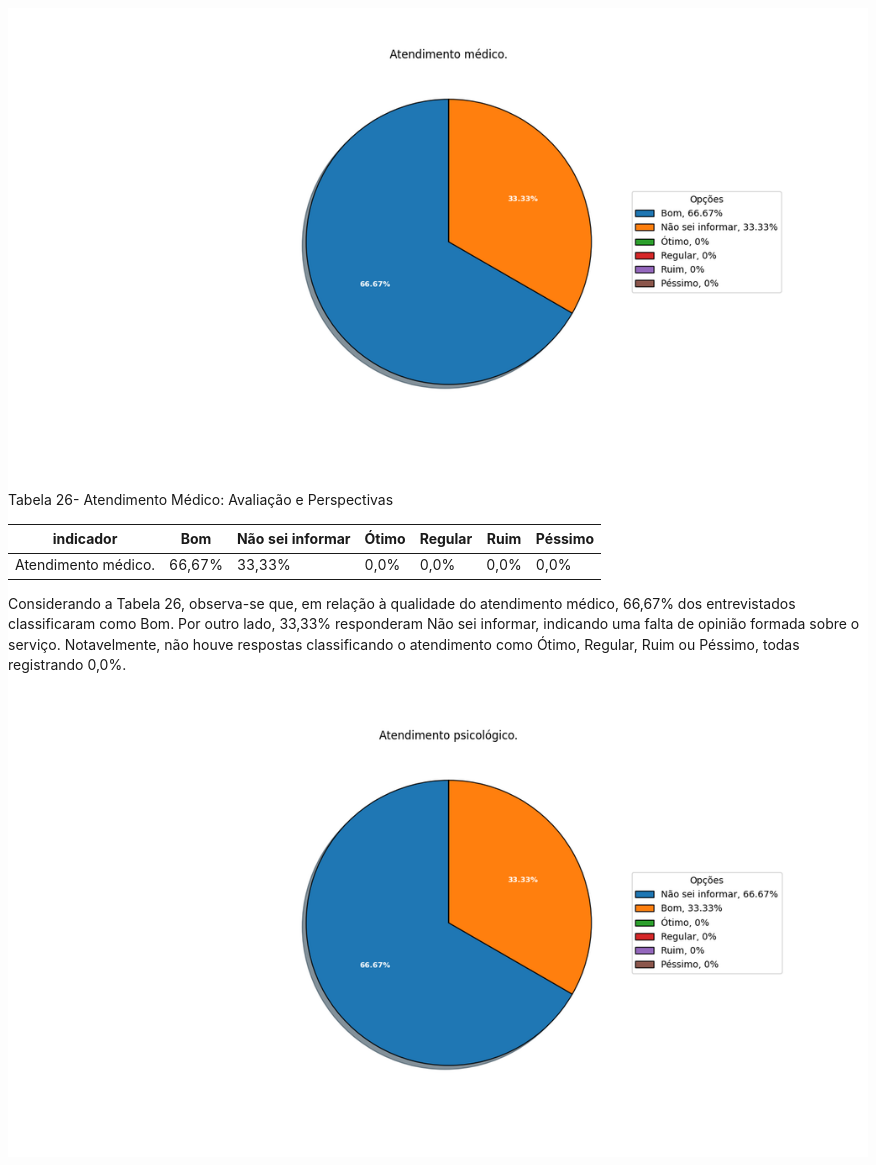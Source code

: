 ![Atendimento Médico: Avaliação e Perspectivas](Figura_Grafico/fig_34_235_1827.png 'Atendimento Médico: Avaliação e Perspectivas')

Tabela 26- Atendimento Médico: Avaliação e Perspectivas 

| indicador | Bom | Não sei informar | Ótimo | Regular | Ruim | Péssimo | 
|---|---|---|---|---|---|---| 
| Atendimento médico. | 66,67% |  33,33% |  0,0% |  0,0% |  0,0% |  0,0% | 
 
Considerando a Tabela 26, observa-se que, em relação à qualidade do atendimento médico, 66,67% dos entrevistados classificaram como Bom. Por outro lado, 33,33% responderam Não sei informar, indicando uma falta de opinião formada sobre o serviço. Notavelmente, não houve respostas classificando o atendimento como Ótimo, Regular, Ruim ou Péssimo, todas registrando 0,0%.


![Atendimento Psicológico: Visão Geral e Benefícios](Figura_Grafico/fig_34_235_1828.png 'Atendimento Psicológico: Visão Geral e Benefícios')

